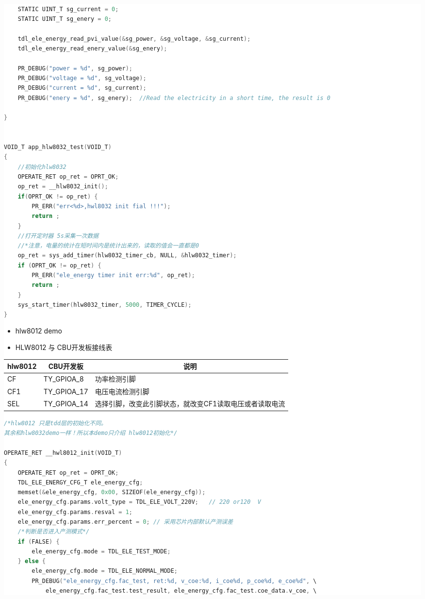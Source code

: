 ```c
    STATIC UINT_T sg_current = 0;
    STATIC UINT_T sg_enery = 0;

    tdl_ele_energy_read_pvi_value(&sg_power, &sg_voltage, &sg_current);
    tdl_ele_energy_read_enery_value(&sg_enery);

    PR_DEBUG("power = %d", sg_power);
    PR_DEBUG("voltage = %d", sg_voltage);
    PR_DEBUG("current = %d", sg_current);
    PR_DEBUG("enery = %d", sg_enery);  //Read the electricity in a short time, the result is 0

}


VOID_T app_hlw8032_test(VOID_T)
{
    //初始化hlw8032
    OPERATE_RET op_ret = OPRT_OK;
    op_ret = __hlw8032_init();
    if(OPRT_OK != op_ret) {
        PR_ERR("err<%d>,hwl8032 init fial !!!");
        return ;
    }
    //打开定时器 5s采集一次数据
    //*注意，电量的统计在短时间内是统计出来的，读取的值会一直都是0 
    op_ret = sys_add_timer(hlw8032_timer_cb, NULL, &hlw8032_timer);
    if (OPRT_OK != op_ret) {
        PR_ERR("ele_energy timer init err:%d", op_ret);
        return ;
    }
    sys_start_timer(hlw8032_timer, 5000, TIMER_CYCLE);
}
```

* hlw8012 demo

* HLW8012 与 CBU开发板接线表

| hlw8012 | CBU开发板      | 说明                            |
| ------- | ----------- | ----------------------------- |
| CF      | TY_GPIOA_8  | 功率检测引脚                        |
| CF1     | TY_GPIOA_17 | 电压电流检测引脚                      |
| SEL     | TY_GPIOA_14 | 选择引脚，改变此引脚状态，就改变CF1读取电压或者读取电流 |

```c
/*hlw8012 只是tdd层的初始化不同。
其余和hlw8032demo一样！所以本demo只介绍 hlw8012初始化*/

OPERATE_RET __hwl8012_init(VOID_T)
{
    OPERATE_RET op_ret = OPRT_OK;
    TDL_ELE_ENERGY_CFG_T ele_energy_cfg;
    memset(&ele_energy_cfg, 0x00, SIZEOF(ele_energy_cfg));
    ele_energy_cfg.params.volt_type = TDL_ELE_VOLT_220V;   // 220 or120  V
    ele_energy_cfg.params.resval = 1;
    ele_energy_cfg.params.err_percent = 0; // 采用芯片内部默认产测误差
    /*判断是否进入产测模式*/
    if (FALSE) {
        ele_energy_cfg.mode = TDL_ELE_TEST_MODE;
    } else {
        ele_energy_cfg.mode = TDL_ELE_NORMAL_MODE;
        PR_DEBUG("ele_energy_cfg.fac_test, ret:%d, v_coe:%d, i_coe%d, p_coe%d, e_coe%d", \
            ele_energy_cfg.fac_test.test_result, ele_energy_cfg.fac_test.coe_data.v_coe, \
```